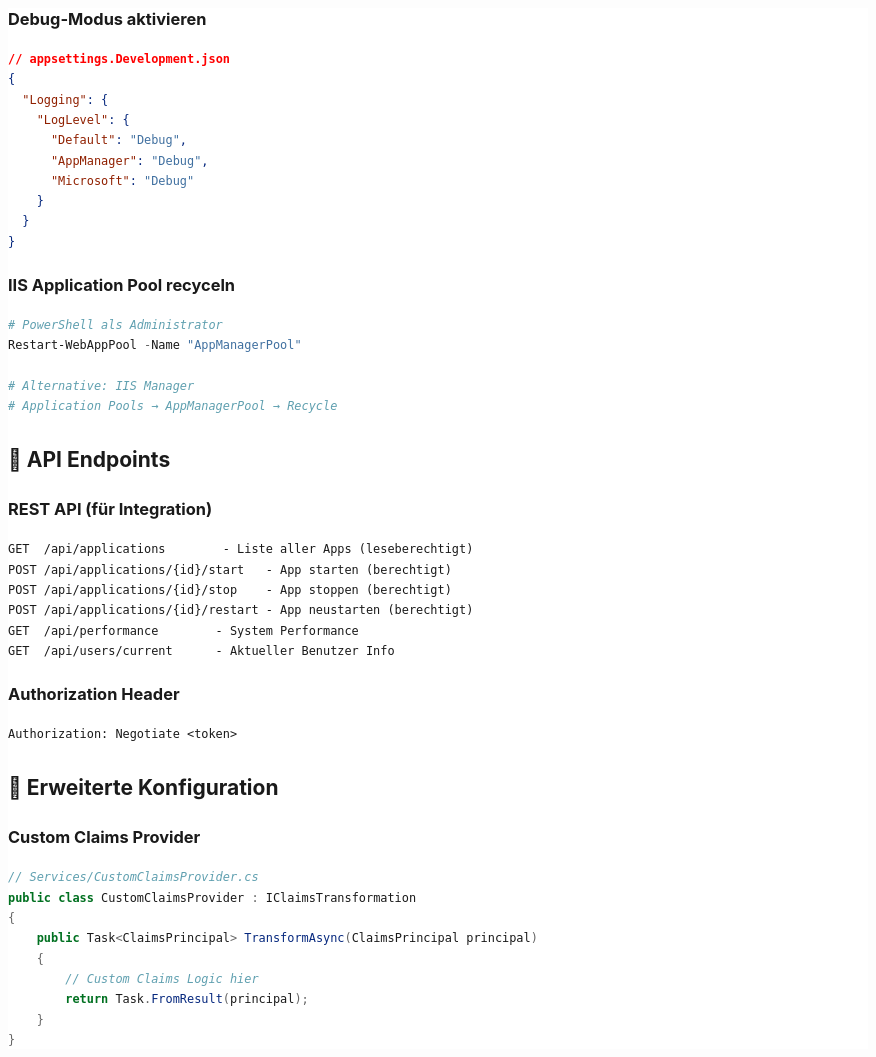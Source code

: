 ### Debug-Modus aktivieren
```json
// appsettings.Development.json
{
  "Logging": {
    "LogLevel": {
      "Default": "Debug",
      "AppManager": "Debug",
      "Microsoft": "Debug"
    }
  }
}
```

### IIS Application Pool recyceln
```powershell
# PowerShell als Administrator
Restart-WebAppPool -Name "AppManagerPool"

# Alternative: IIS Manager
# Application Pools → AppManagerPool → Recycle
```

## 📱 API Endpoints

### REST API (für Integration)
```
GET  /api/applications        - Liste aller Apps (leseberechtigt)
POST /api/applications/{id}/start   - App starten (berechtigt)
POST /api/applications/{id}/stop    - App stoppen (berechtigt)  
POST /api/applications/{id}/restart - App neustarten (berechtigt)
GET  /api/performance        - System Performance
GET  /api/users/current      - Aktueller Benutzer Info
```

### Authorization Header
```http
Authorization: Negotiate <token>
```

## 🔧 Erweiterte Konfiguration

### Custom Claims Provider
```csharp
// Services/CustomClaimsProvider.cs
public class CustomClaimsProvider : IClaimsTransformation
{
    public Task<ClaimsPrincipal> TransformAsync(ClaimsPrincipal principal)
    {
        // Custom Claims Logic hier
        return Task.FromResult(principal);
    }
}
```
